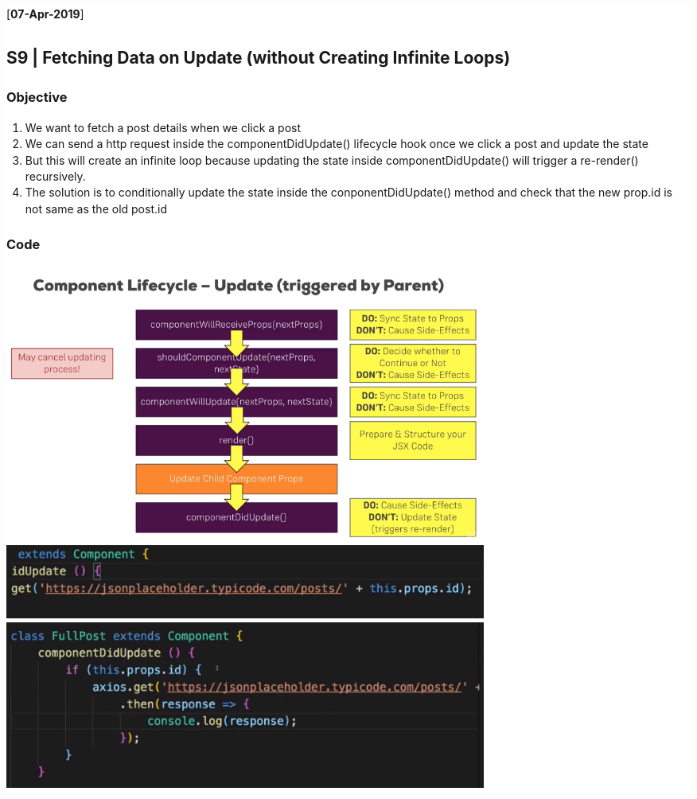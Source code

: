 [**07-Apr-2019**]

## S9 | Fetching Data on Update (without Creating Infinite Loops)
### Objective 
1. We want to fetch a post details when we click a post
2. We can send a http request inside the componentDidUpdate() lifecycle hook once we click a post and update the state
3. But this will create an infinite loop because updating the state inside componentDidUpdate() will trigger a re-render() recursively.
4. The solution is to conditionally update the state inside the conponentDidUpdate() method and check that the new prop.id is not same as the old post.id

### Code
<img src="./assets/section-9/19.png" alt="smile" width="600" />
<img src="./assets/section-9/20.png" alt="smile" width="600" />
<img src="./assets/section-9/21.png" alt="smile" width="600" />